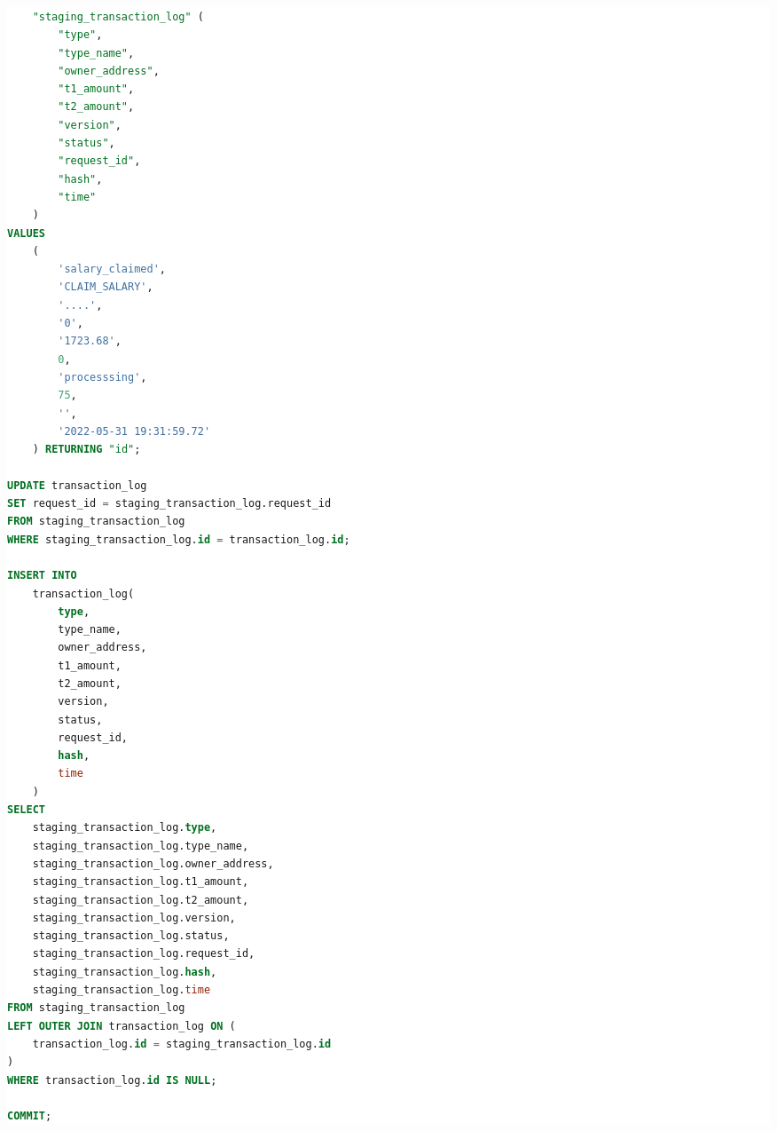 ```sql
    "staging_transaction_log" (
        "type",
        "type_name",
        "owner_address",
        "t1_amount",
        "t2_amount",
        "version",
        "status",
        "request_id",
        "hash",
        "time"
    )
VALUES
    (
        'salary_claimed',
        'CLAIM_SALARY',
        '....',
        '0',
        '1723.68',
        0,
        'processsing',
        75,
        '',
        '2022-05-31 19:31:59.72'
    ) RETURNING "id";

UPDATE transaction_log
SET request_id = staging_transaction_log.request_id
FROM staging_transaction_log
WHERE staging_transaction_log.id = transaction_log.id;

INSERT INTO
    transaction_log(
        type,
        type_name,
        owner_address,
        t1_amount,
        t2_amount,
        version,
        status,
        request_id,
        hash,
        time
    )
SELECT
    staging_transaction_log.type,
    staging_transaction_log.type_name,
    staging_transaction_log.owner_address,
    staging_transaction_log.t1_amount,
    staging_transaction_log.t2_amount,
    staging_transaction_log.version,
    staging_transaction_log.status,
    staging_transaction_log.request_id,
    staging_transaction_log.hash,
    staging_transaction_log.time
FROM staging_transaction_log
LEFT OUTER JOIN transaction_log ON (
    transaction_log.id = staging_transaction_log.id
)
WHERE transaction_log.id IS NULL;

COMMIT;
```